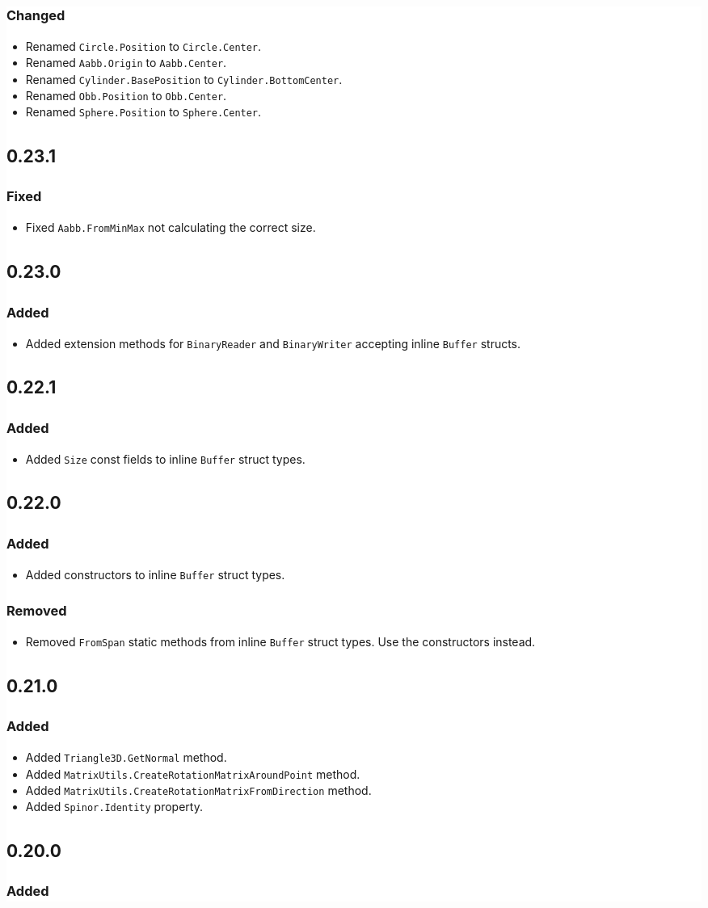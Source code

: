 ### Changed

- Renamed `Circle.Position` to `Circle.Center`.
- Renamed `Aabb.Origin` to `Aabb.Center`.
- Renamed `Cylinder.BasePosition` to `Cylinder.BottomCenter`.
- Renamed `Obb.Position` to `Obb.Center`.
- Renamed `Sphere.Position` to `Sphere.Center`.

## 0.23.1

### Fixed

- Fixed `Aabb.FromMinMax` not calculating the correct size.

## 0.23.0

### Added

- Added extension methods for `BinaryReader` and `BinaryWriter` accepting inline `Buffer` structs.

## 0.22.1

### Added

- Added `Size` const fields to inline `Buffer` struct types.

## 0.22.0

### Added

- Added constructors to inline `Buffer` struct types.

### Removed

- Removed `FromSpan` static methods from inline `Buffer` struct types. Use the constructors instead.

## 0.21.0

### Added

- Added `Triangle3D.GetNormal` method.
- Added `MatrixUtils.CreateRotationMatrixAroundPoint` method.
- Added `MatrixUtils.CreateRotationMatrixFromDirection` method.
- Added `Spinor.Identity` property.

## 0.20.0

### Added
